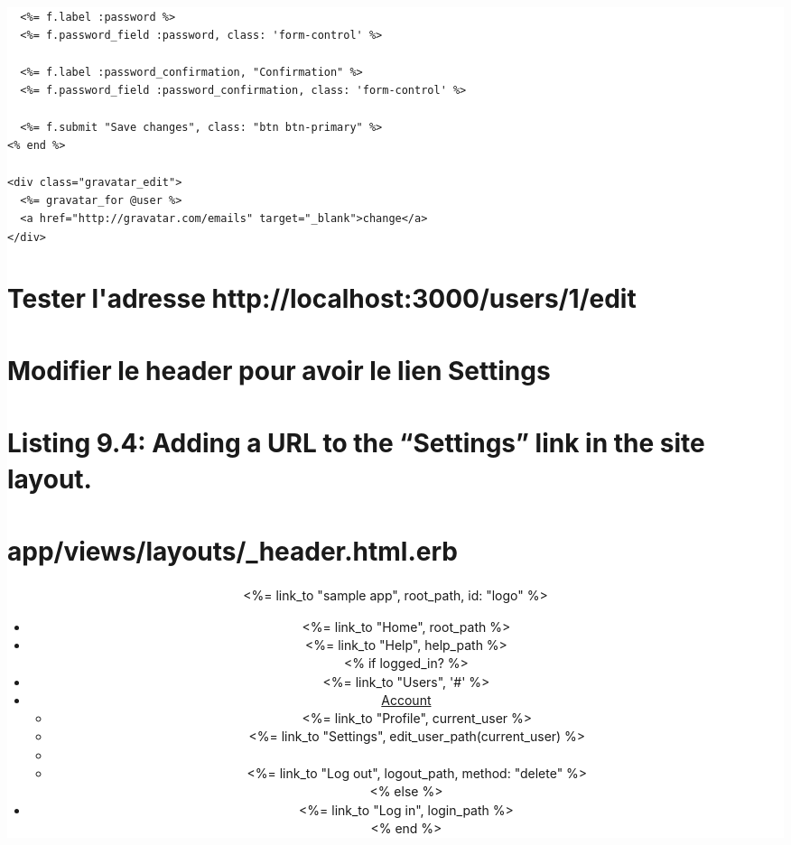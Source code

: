       <%= f.label :password %>
      <%= f.password_field :password, class: 'form-control' %>

      <%= f.label :password_confirmation, "Confirmation" %>
      <%= f.password_field :password_confirmation, class: 'form-control' %>

      <%= f.submit "Save changes", class: "btn btn-primary" %>
    <% end %>

    <div class="gravatar_edit">
      <%= gravatar_for @user %>
      <a href="http://gravatar.com/emails" target="_blank">change</a>
    </div>
  </div>
</div>

# Tester l'adresse http://localhost:3000/users/1/edit

# Modifier le header pour avoir le lien Settings
# Listing 9.4: Adding a URL to the “Settings” link in the site layout.
# app/views/layouts/_header.html.erb
<header class="navbar navbar-fixed-top navbar-inverse">
  <div class="container">
    <%= link_to "sample app", root_path, id: "logo" %>
    <nav>
      <ul class="nav navbar-nav navbar-right">
        <li><%= link_to "Home", root_path %></li>
        <li><%= link_to "Help", help_path %></li>
        <% if logged_in? %>
          <li><%= link_to "Users", '#' %></li>
          <li class="dropdown">
            <a href="#" class="dropdown-toggle" data-toggle="dropdown">
              Account <b class="caret"></b>
            </a>
            <ul class="dropdown-menu">
              <li><%= link_to "Profile", current_user %></li>
              <li><%= link_to "Settings", edit_user_path(current_user) %></li>
              <li class="divider"></li>
              <li>
                <%= link_to "Log out", logout_path, method: "delete" %>
              </li>
            </ul>
          </li>
        <% else %>
          <li><%= link_to "Log in", login_path %></li>
        <% end %>
      </ul>
    </nav>
  </div>
</header>
